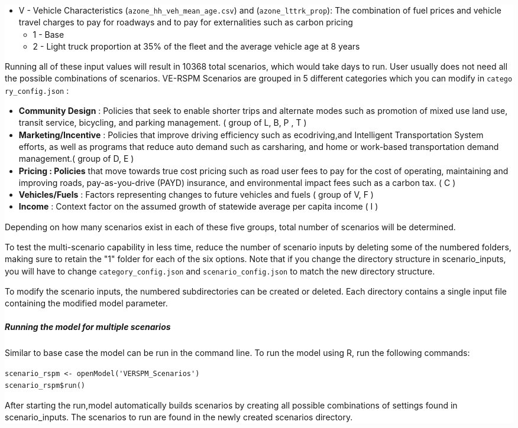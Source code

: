   - V - Vehicle Characteristics (`azone_hh_veh_mean_age.csv`) and (`azone_lttrk_prop`): The combination of fuel prices and vehicle travel charges to pay for roadways and to pay for externalities such as carbon pricing
    - 1 - Base
    - 2 - Light truck proportion at 35% of the fleet and the average vehicle age at 8 years

Running all of these input values will result in 10368 total scenarios, which would take days to run.  User usually does not need all the possible combinations of scenarios. 
VE-RSPM Scenarios are grouped in 5 different categories which you can modify in `category_config.json` :

* **Community Design** :  Policies that seek to enable shorter trips and alternate modes such as promotion of mixed use land use, transit service, bicycling, and parking management. ( group of L, B, P , T ) 
* **Marketing/Incentive** : Policies that improve driving efficiency such as ecodriving,and Intelligent Transportation System efforts, as well as programs that reduce auto demand such as carsharing, and home or work-based transportation demand management.( group of D, E ) 
* **Pricing : Policies** that move towards true cost pricing such as road user fees to pay for the cost of operating, maintaining and improving roads, pay-as-you-drive (PAYD) insurance, and environmental impact fees such as a carbon tax. ( C )
* **Vehicles/Fuels** : Factors representing changes to future vehicles and fuels ( group of V, F ) 
* **Income** : Context factor on the assumed growth of statewide average per capita income ( I )

Depending on how many scenarios exist in each of these five groups, total number of scenarios will be determined.

To test the multi-scenario capability in less time, reduce the number of scenario inputs by deleting some of the numbered folders, making sure to retain the "1" folder for each of the six options.
Note that if you change the directory structure in scenario_inputs, you will have to change `category_config.json` and `scenario_config.json` to match the new directory structure.

To modify the scenario inputs, the numbered subdirectories can be created or deleted. Each directory contains a single input file containing the modified model parameter.

##### Running the model for multiple scenarios

Similar to base case the model can be run in the command line. To run the model using R, run the following commands:

```
scenario_rspm <- openModel('VERSPM_Scenarios')
scenario_rspm$run()
```

After starting the run,model automatically builds scenarios by creating all possible combinations of settings found in scenario_inputs. The scenarios to run are found in the newly created scenarios directory.
